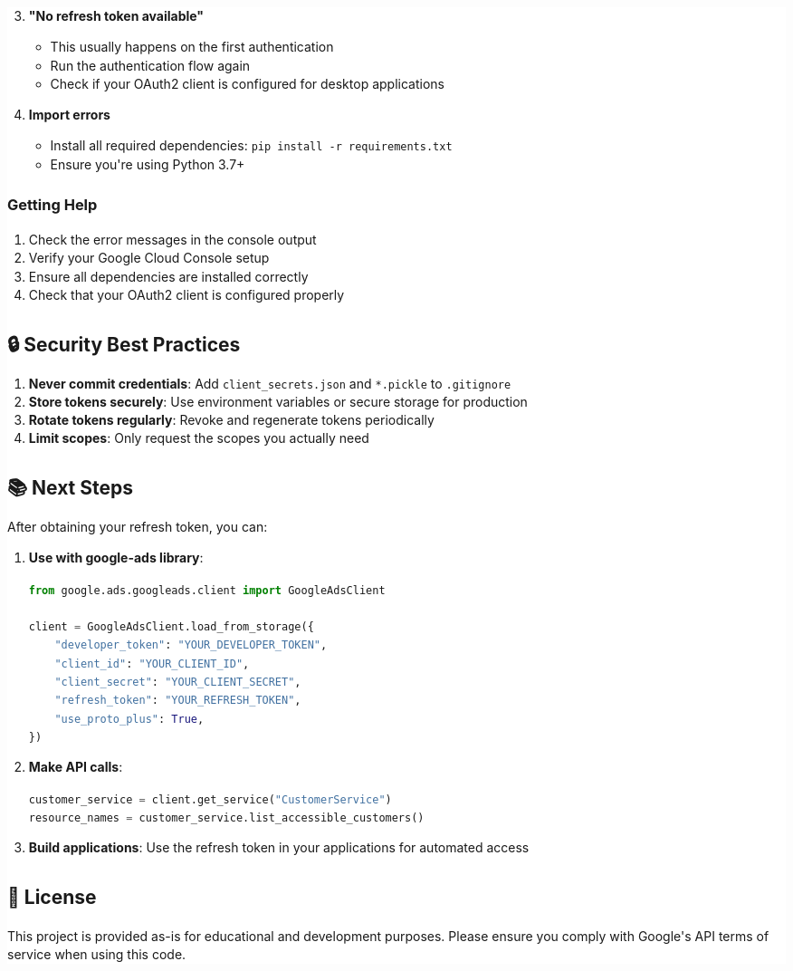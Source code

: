 3. **"No refresh token available"**
   - This usually happens on the first authentication
   - Run the authentication flow again
   - Check if your OAuth2 client is configured for desktop applications

4. **Import errors**
   - Install all required dependencies: `pip install -r requirements.txt`
   - Ensure you're using Python 3.7+

### Getting Help

1. Check the error messages in the console output
2. Verify your Google Cloud Console setup
3. Ensure all dependencies are installed correctly
4. Check that your OAuth2 client is configured properly

## 🔒 Security Best Practices

1. **Never commit credentials**: Add `client_secrets.json` and `*.pickle` to `.gitignore`
2. **Store tokens securely**: Use environment variables or secure storage for production
3. **Rotate tokens regularly**: Revoke and regenerate tokens periodically
4. **Limit scopes**: Only request the scopes you actually need

## 📚 Next Steps

After obtaining your refresh token, you can:

1. **Use with google-ads library**:
   ```python
   from google.ads.googleads.client import GoogleAdsClient
   
   client = GoogleAdsClient.load_from_storage({
       "developer_token": "YOUR_DEVELOPER_TOKEN",
       "client_id": "YOUR_CLIENT_ID",
       "client_secret": "YOUR_CLIENT_SECRET",
       "refresh_token": "YOUR_REFRESH_TOKEN",
       "use_proto_plus": True,
   })
   ```

2. **Make API calls**:
   ```python
   customer_service = client.get_service("CustomerService")
   resource_names = customer_service.list_accessible_customers()
   ```

3. **Build applications**: Use the refresh token in your applications for automated access

## 📄 License

This project is provided as-is for educational and development purposes. Please ensure you comply with Google's API terms of service when using this code. 